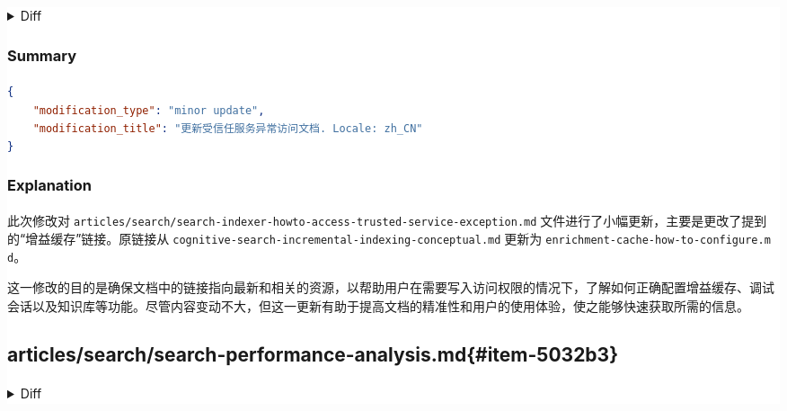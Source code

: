 <details><summary>Diff</summary></details>

### Summary

```json
{
    "modification_type": "minor update",
    "modification_title": "更新受信任服务异常访问文档. Locale: zh_CN"
}
```

### Explanation
此次修改对 `articles/search/search-indexer-howto-access-trusted-service-exception.md` 文件进行了小幅更新，主要是更改了提到的“增益缓存”链接。原链接从 `cognitive-search-incremental-indexing-conceptual.md` 更新为 `enrichment-cache-how-to-configure.md`。

这一修改的目的是确保文档中的链接指向最新和相关的资源，以帮助用户在需要写入访问权限的情况下，了解如何正确配置增益缓存、调试会话以及知识库等功能。尽管内容变动不大，但这一更新有助于提高文档的精准性和用户的使用体验，使之能够快速获取所需的信息。

## articles/search/search-performance-analysis.md{#item-5032b3}

<details>
<summary>Diff</summary>
````diff
@@ -75,7 +75,7 @@ AzureDiagnostics
 
 In some cases, it can be useful to test individual queries to see how they're performing. To do this, it's important to be able to see how long the search service takes to complete the work, as well as how long it takes to make the round-trip request from the client and back to the client. The diagnostics logs could be used to look up individual operations, but it might be easier to do this all from a REST client.
 
-In the example below, a REST-based search query was executed. Azure AI Search includes in every response the number of milliseconds it takes to complete the query, visible in the Headers tab, in "elapsed-time". Next to Status at the top of the response, you'll find the round-trip duration, in this case, 418 milliseconds (ms). In the results section, the “Headers” tab was chosen. Using these two values, highlighted with a red box in the image below, we see the search service took 21 ms to complete the search query and the entire client round-trip request took 125 ms. By subtracting these two numbers we can determine that it took 104-ms additional time to transmit the search query to the search service and to transfer the search results back to the client.
````